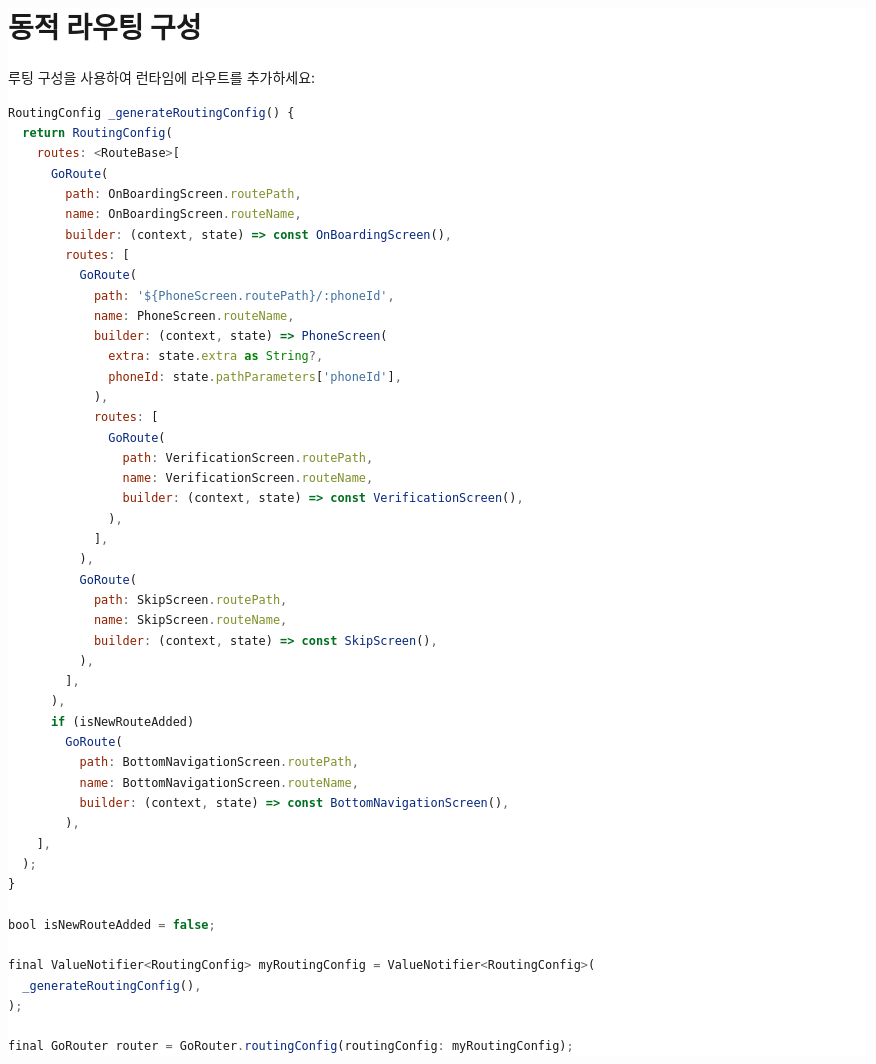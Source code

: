 

<ins class="adsbygoogle"
     style="display:block"
     data-ad-client="ca-pub-4877378276818686"
     data-ad-slot="1107185301"
     data-ad-format="auto"
     data-full-width-responsive="true"></ins>

<script>
     (adsbygoogle = window.adsbygoogle || []).push({});
</script>

# 동적 라우팅 구성

루팅 구성을 사용하여 런타임에 라우트를 추가하세요:

```js
RoutingConfig _generateRoutingConfig() {
  return RoutingConfig(
    routes: <RouteBase>[
      GoRoute(
        path: OnBoardingScreen.routePath,
        name: OnBoardingScreen.routeName,
        builder: (context, state) => const OnBoardingScreen(),
        routes: [
          GoRoute(
            path: '${PhoneScreen.routePath}/:phoneId',
            name: PhoneScreen.routeName,
            builder: (context, state) => PhoneScreen(
              extra: state.extra as String?,
              phoneId: state.pathParameters['phoneId'],
            ),
            routes: [
              GoRoute(
                path: VerificationScreen.routePath,
                name: VerificationScreen.routeName,
                builder: (context, state) => const VerificationScreen(),
              ),
            ],
          ),
          GoRoute(
            path: SkipScreen.routePath,
            name: SkipScreen.routeName,
            builder: (context, state) => const SkipScreen(),
          ),
        ],
      ),
      if (isNewRouteAdded)
        GoRoute(
          path: BottomNavigationScreen.routePath,
          name: BottomNavigationScreen.routeName,
          builder: (context, state) => const BottomNavigationScreen(),
        ),
    ],
  );
}

bool isNewRouteAdded = false;

final ValueNotifier<RoutingConfig> myRoutingConfig = ValueNotifier<RoutingConfig>(
  _generateRoutingConfig(),
);

final GoRouter router = GoRouter.routingConfig(routingConfig: myRoutingConfig);
```